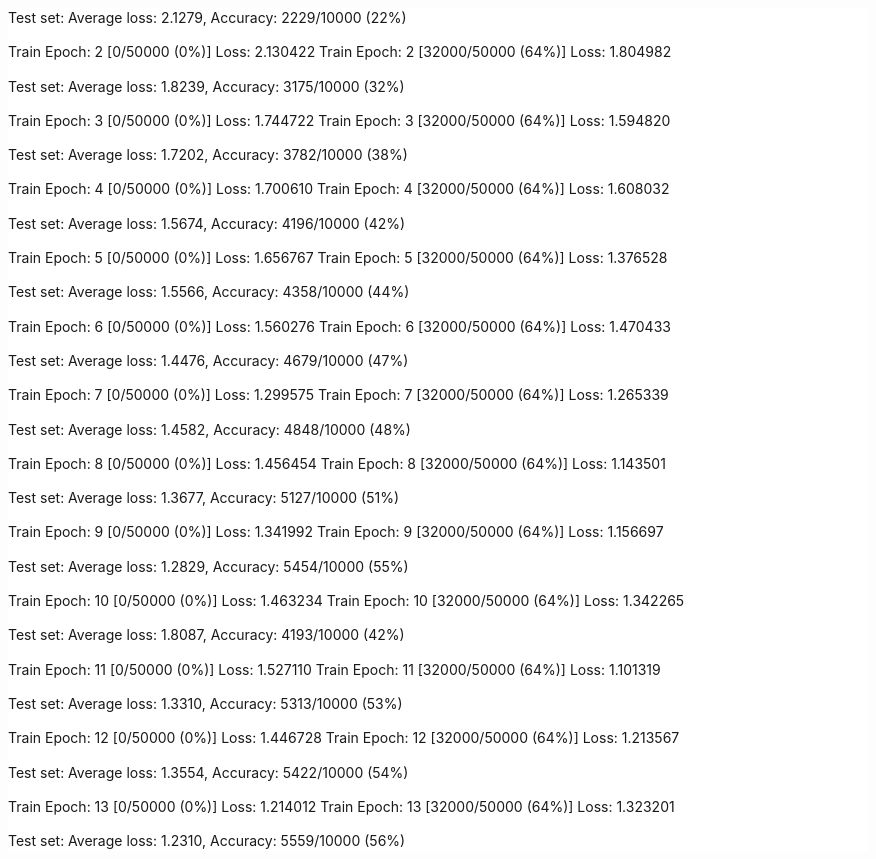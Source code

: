 Test set: Average loss: 2.1279, Accuracy: 2229/10000 (22%)

Train Epoch: 2 [0/50000 (0%)]	Loss: 2.130422
Train Epoch: 2 [32000/50000 (64%)]	Loss: 1.804982

Test set: Average loss: 1.8239, Accuracy: 3175/10000 (32%)

Train Epoch: 3 [0/50000 (0%)]	Loss: 1.744722
Train Epoch: 3 [32000/50000 (64%)]	Loss: 1.594820

Test set: Average loss: 1.7202, Accuracy: 3782/10000 (38%)

Train Epoch: 4 [0/50000 (0%)]	Loss: 1.700610
Train Epoch: 4 [32000/50000 (64%)]	Loss: 1.608032

Test set: Average loss: 1.5674, Accuracy: 4196/10000 (42%)

Train Epoch: 5 [0/50000 (0%)]	Loss: 1.656767
Train Epoch: 5 [32000/50000 (64%)]	Loss: 1.376528

Test set: Average loss: 1.5566, Accuracy: 4358/10000 (44%)

Train Epoch: 6 [0/50000 (0%)]	Loss: 1.560276
Train Epoch: 6 [32000/50000 (64%)]	Loss: 1.470433

Test set: Average loss: 1.4476, Accuracy: 4679/10000 (47%)

Train Epoch: 7 [0/50000 (0%)]	Loss: 1.299575
Train Epoch: 7 [32000/50000 (64%)]	Loss: 1.265339

Test set: Average loss: 1.4582, Accuracy: 4848/10000 (48%)

Train Epoch: 8 [0/50000 (0%)]	Loss: 1.456454
Train Epoch: 8 [32000/50000 (64%)]	Loss: 1.143501

Test set: Average loss: 1.3677, Accuracy: 5127/10000 (51%)

Train Epoch: 9 [0/50000 (0%)]	Loss: 1.341992
Train Epoch: 9 [32000/50000 (64%)]	Loss: 1.156697

Test set: Average loss: 1.2829, Accuracy: 5454/10000 (55%)

Train Epoch: 10 [0/50000 (0%)]	Loss: 1.463234
Train Epoch: 10 [32000/50000 (64%)]	Loss: 1.342265

Test set: Average loss: 1.8087, Accuracy: 4193/10000 (42%)

Train Epoch: 11 [0/50000 (0%)]	Loss: 1.527110
Train Epoch: 11 [32000/50000 (64%)]	Loss: 1.101319

Test set: Average loss: 1.3310, Accuracy: 5313/10000 (53%)

Train Epoch: 12 [0/50000 (0%)]	Loss: 1.446728
Train Epoch: 12 [32000/50000 (64%)]	Loss: 1.213567

Test set: Average loss: 1.3554, Accuracy: 5422/10000 (54%)

Train Epoch: 13 [0/50000 (0%)]	Loss: 1.214012
Train Epoch: 13 [32000/50000 (64%)]	Loss: 1.323201

Test set: Average loss: 1.2310, Accuracy: 5559/10000 (56%)
